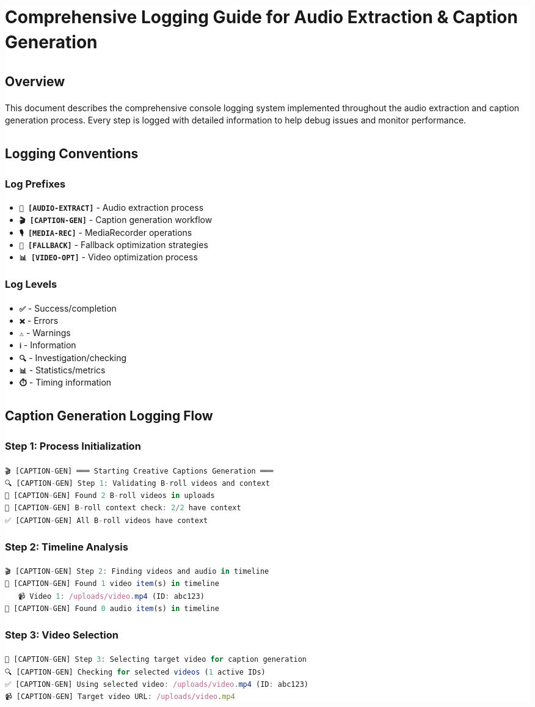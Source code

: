 # Comprehensive Logging Guide for Audio Extraction & Caption Generation

## Overview

This document describes the comprehensive console logging system implemented throughout the audio extraction and caption generation process. Every step is logged with detailed information to help debug issues and monitor performance.

## Logging Conventions

### Log Prefixes
- **`🎵 [AUDIO-EXTRACT]`** - Audio extraction process
- **`🎬 [CAPTION-GEN]`** - Caption generation workflow
- **`🎙️ [MEDIA-REC]`** - MediaRecorder operations
- **`🔄 [FALLBACK]`** - Fallback optimization strategies
- **`📊 [VIDEO-OPT]`** - Video optimization process

### Log Levels
- **`✅`** - Success/completion
- **`❌`** - Errors
- **`⚠️`** - Warnings
- **`ℹ️`** - Information
- **`🔍`** - Investigation/checking
- **`📊`** - Statistics/metrics
- **`⏱️`** - Timing information

## Caption Generation Logging Flow

### Step 1: Process Initialization
```javascript
🎬 [CAPTION-GEN] ═══ Starting Creative Captions Generation ═══
🔍 [CAPTION-GEN] Step 1: Validating B-roll videos and context
📼 [CAPTION-GEN] Found 2 B-roll videos in uploads
📝 [CAPTION-GEN] B-roll context check: 2/2 have context
✅ [CAPTION-GEN] All B-roll videos have context
```

### Step 2: Timeline Analysis
```javascript
🎬 [CAPTION-GEN] Step 2: Finding videos and audio in timeline
🎥 [CAPTION-GEN] Found 1 video item(s) in timeline
   📹 Video 1: /uploads/video.mp4 (ID: abc123)
🎵 [CAPTION-GEN] Found 0 audio item(s) in timeline
```

### Step 3: Video Selection
```javascript
🎯 [CAPTION-GEN] Step 3: Selecting target video for caption generation
🔍 [CAPTION-GEN] Checking for selected videos (1 active IDs)
✅ [CAPTION-GEN] Using selected video: /uploads/video.mp4 (ID: abc123)
📹 [CAPTION-GEN] Target video URL: /uploads/video.mp4
```
